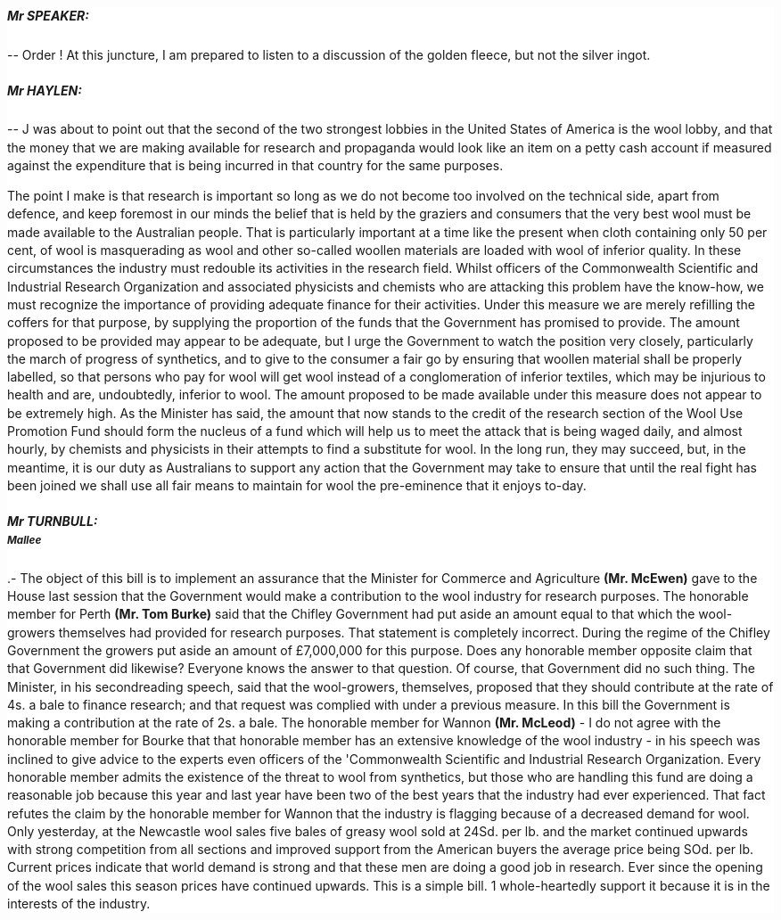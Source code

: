 ##### Mr SPEAKER:

-- Order ! At this juncture, I am prepared to listen to a discussion of the golden fleece, but not the silver ingot. 

##### Mr HAYLEN:

-- J was about to point out that the second of the two strongest lobbies in the United States of America is the wool lobby, and that the money that we are making available for research and propaganda would look like an item on a petty cash account if measured against the expenditure that is being incurred in that country for the same purposes. 

The point I make is that research is important so long as we do not become too involved on the technical side, apart from defence, and keep foremost in our minds the belief that is held by the graziers and consumers that the very best wool must be made available to the Australian people. That is particularly important at a time like the present when cloth containing only 50 per cent, of wool is masquerading as wool and other so-called woollen materials are loaded with wool of inferior quality. In these circumstances the industry must redouble its activities in the research field. Whilst officers of the Commonwealth Scientific and Industrial Research Organization and associated physicists and chemists who are attacking this problem have the know-how, we must recognize the importance of providing adequate finance for their activities. Under this measure we are merely refilling the coffers for that purpose, by supplying the proportion of the funds that the Government has promised to provide. The amount proposed to be provided may appear to be adequate, but I urge the Government to watch the position very closely, particularly the march of progress of synthetics, and to give to the consumer a fair go by ensuring that woollen material shall be properly labelled, so that persons who pay for wool will get wool instead of a conglomeration of inferior textiles, which may be injurious to health and are, undoubtedly, inferior to wool. The amount proposed to be made available under this measure does not appear to be extremely high. As the Minister has said, the amount that now stands to the credit of the research section of the Wool Use Promotion Fund should form the nucleus of a fund which will help us to meet the attack that is being waged daily, and almost hourly, by chemists and physicists in their attempts to find a substitute for wool. In the long run, they may succeed, but, in the meantime, it is our duty as Australians to support any action that the Government may take to ensure that until the real fight has been joined we shall use all fair means to maintain for wool the pre-eminence that it enjoys to-day. 

##### Mr TURNBULL:<br><small class="text-muted">Mallee</small>

.- The object of this bill is to implement an assurance that the Minister for Commerce and Agriculture  **(Mr. McEwen)**  gave to the House last session that the Government would make a contribution to the wool industry for research purposes. The honorable member for Perth  **(Mr. Tom Burke)**  said that the Chifley Government had put aside an amount equal to that which the wool-growers themselves had provided for research purposes. That statement is completely incorrect. During the regime of the Chifley Government the growers put aside an amount of £7,000,000 for this purpose. Does any honorable member opposite claim that that Government did likewise? Everyone knows the answer to that question. Of course, that Government did no such thing. The Minister, in his secondreading speech, said that the wool-growers, themselves, proposed that they should contribute at the rate of 4s. a bale to finance research; and that request was complied with under a previous measure. In this bill the Government is making a contribution at the rate of 2s. a bale. The honorable member for Wannon  **(Mr. McLeod)**  - I do not agree with the honorable member for Bourke that that honorable member has an extensive knowledge of the wool industry - in his speech was inclined to give advice to the experts even officers of the 'Commonwealth Scientific and Industrial Research Organization. Every honorable member admits the existence of the threat to wool from synthetics, but those who are handling this fund are doing a reasonable job because this year and last year have been two of the best years that the industry had ever experienced. That fact refutes the claim by the honorable member for Wannon that the industry is flagging because of a decreased demand for wool. Only yesterday, at the Newcastle wool sales five bales of greasy wool sold at 24Sd. per lb. and the market continued upwards with strong competition from all sections and improved support from the American buyers the average price being SOd. per lb. Current prices indicate that world demand is strong and that these men are doing a good job in research. Ever since the opening of the wool sales this season prices have continued upwards. This is a simple bill. 1 whole-heartedly support it because it is in the interests of the industry. 
